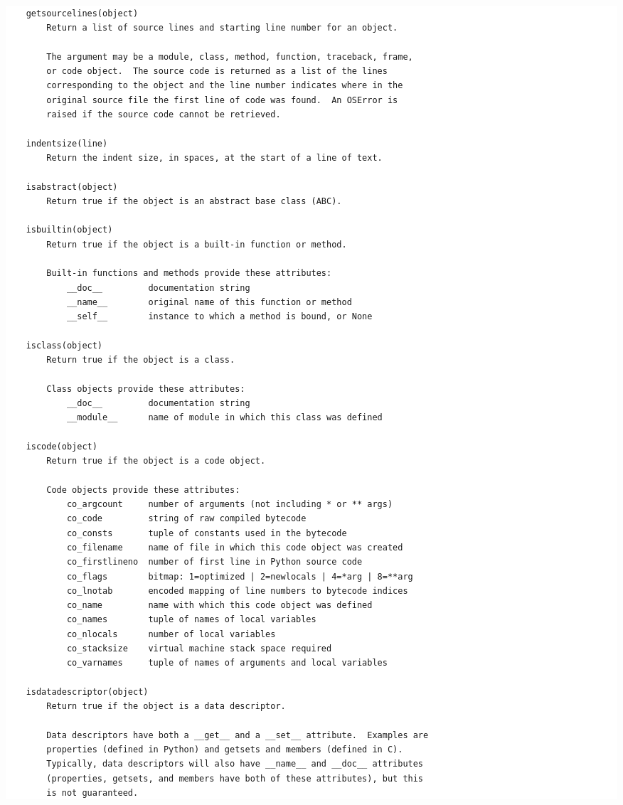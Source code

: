         getsourcelines(object)
            Return a list of source lines and starting line number for an object.
            
            The argument may be a module, class, method, function, traceback, frame,
            or code object.  The source code is returned as a list of the lines
            corresponding to the object and the line number indicates where in the
            original source file the first line of code was found.  An OSError is
            raised if the source code cannot be retrieved.
        
        indentsize(line)
            Return the indent size, in spaces, at the start of a line of text.
        
        isabstract(object)
            Return true if the object is an abstract base class (ABC).
        
        isbuiltin(object)
            Return true if the object is a built-in function or method.
            
            Built-in functions and methods provide these attributes:
                __doc__         documentation string
                __name__        original name of this function or method
                __self__        instance to which a method is bound, or None
        
        isclass(object)
            Return true if the object is a class.
            
            Class objects provide these attributes:
                __doc__         documentation string
                __module__      name of module in which this class was defined
        
        iscode(object)
            Return true if the object is a code object.
            
            Code objects provide these attributes:
                co_argcount     number of arguments (not including * or ** args)
                co_code         string of raw compiled bytecode
                co_consts       tuple of constants used in the bytecode
                co_filename     name of file in which this code object was created
                co_firstlineno  number of first line in Python source code
                co_flags        bitmap: 1=optimized | 2=newlocals | 4=*arg | 8=**arg
                co_lnotab       encoded mapping of line numbers to bytecode indices
                co_name         name with which this code object was defined
                co_names        tuple of names of local variables
                co_nlocals      number of local variables
                co_stacksize    virtual machine stack space required
                co_varnames     tuple of names of arguments and local variables
        
        isdatadescriptor(object)
            Return true if the object is a data descriptor.
            
            Data descriptors have both a __get__ and a __set__ attribute.  Examples are
            properties (defined in Python) and getsets and members (defined in C).
            Typically, data descriptors will also have __name__ and __doc__ attributes
            (properties, getsets, and members have both of these attributes), but this
            is not guaranteed.
        